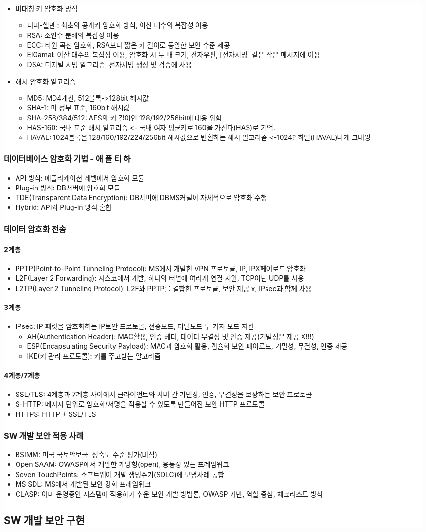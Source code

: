 - 비대칭 키 암호화 방식

  - 디피-헬만 : 최초의 공개키 암호화 방식, 이산 대수의 복잡성 이용
  - RSA: 소인수 분해의 복잡성 이용
  - ECC: 타원 곡선 암호화, RSA보다 짧은 키 길이로 동일한 보안 수준 제공
  - ElGamal: 이산 대수의 복잡성 이용, 암호화 시 두 배 크기, 전자우편, [전자서명] 같은 작은 메시지에 이용
  - DSA: 디지털 서명 알고리즘, 전자서명 생성 및 검증에 사용

- 해시 암호화 알고리즘
  - MD5: MD4개선, 512블록->128bit 해시값
  - SHA-1: 미 정부 표준, 160bit 해시값
  - SHA-256/384/512: AES의 키 길이인 128/192/256bit에 대응 위함.
  - HAS-160: 국내 표준 해시 알고리즘 <- 국내 여자 평균키로 160을 가진다(HAS)로 기억.
  - HAVAL: 1024블록을 128/160/192/224/256bit 해시값으로 변환하는 해시 알고리즘 <-1024? 허벌(HAVAL)나게 크네잉

### 데이터베이스 암호화 기법 - 애 플 티 하

- API 방식: 애플리케이션 레벨에서 암호화 모듈
- Plug-in 방식: DB서버에 암호화 모듈
- TDE(Transparent Data Encryption): DB서버에 DBMS커널이 자체적으로 암호화 수행
- Hybrid: API와 Plug-in 방식 혼합

### 데이터 암호화 전송

#### 2계층

- PPTP(Point-to-Point Tunneling Protocol): MS에서 개발한 VPN 프로토콜, IP, IPX페이로드 암호화
- L2F(Layer 2 Forwarding): 시스코에서 개발, 하나의 터널에 여러개 연결 지원, TCP아닌 UDP를 사용
- L2TP(Layer 2 Tunneling Protocol): L2F와 PPTP를 결합한 프로토콜, 보안 제공 x, IPsec과 함께 사용

#### 3계층

- IPsec: IP 패킷을 암호화하는 IP보안 프로토콜, 전송모드, 터널모드 두 가지 모드 지원
  - AH(Authentication Header): MAC활용, 인증 헤더, 데이터 무결성 및 인증 제공(기밀성은 제공 X!!!)
  - ESP(Encapsulating Security Payload): MAC과 암호화 활용, 캡슐화 보안 페이로드, 기밀성, 무결성, 인증 제공
  - IKE(키 관리 프로토콜): 키를 주고받는 알고리즘

#### 4계층/7계층

- SSL/TLS: 4계층과 7계층 사이에서 클라이언트와 서버 간 기밀성, 인증, 무결성을 보장하는 보안 프로토콜
- S-HTTP: 메시지 단위로 암호화/서명을 적용할 수 있도록 만들어진 보안 HTTP 프로토콜
- HTTPS: HTTP + SSL/TLS

### SW 개발 보안 적용 사례

- BSIMM: 미국 국토안보국, 성숙도 수준 평가(비심)
- Open SAAM: OWASP에서 개발한 개방형(open), 융통성 있는 프레임워크
- Seven TouchPoints: 소프트웨어 개발 생명주기(SDLC)에 모범사례 통합
- MS SDL: MS에서 개발된 보안 강화 프레임워크
- CLASP: 이미 운영중인 시스템에 적용하기 쉬운 보안 개발 방법론, OWASP 기반, 역할 중심, 체크리스트 방식

## SW 개발 보안 구현
